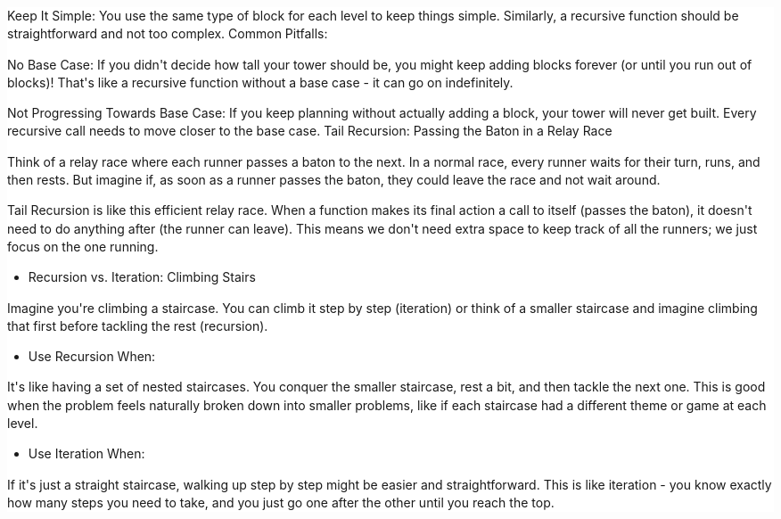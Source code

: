 Keep It Simple: You use the same type of block for each level to keep things simple. Similarly, a recursive function should be straightforward and not too complex.
Common Pitfalls:

No Base Case: If you didn't decide how tall your tower should be, you might keep adding blocks forever (or until you run out of blocks)! That's like a recursive function without a base case - it can go on indefinitely.

Not Progressing Towards Base Case: If you keep planning without actually adding a block, your tower will never get built. Every recursive call needs to move closer to the base case.
Tail Recursion: Passing the Baton in a Relay Race

Think of a relay race where each runner passes a baton to the next. In a normal race, every runner waits for their turn, runs, and then rests. But imagine if, as soon as a runner passes the baton, they could leave the race and not wait around.

Tail Recursion is like this efficient relay race. When a function makes its final action a call to itself (passes the baton), it doesn't need to do anything after (the runner can leave). This means we don't need extra space to keep track of all the runners; we just focus on the one running.

- Recursion vs. Iteration: Climbing Stairs

Imagine you're climbing a staircase. You can climb it step by step (iteration) or think of a smaller staircase and imagine climbing that first before tackling the rest (recursion).

- Use Recursion When:

It's like having a set of nested staircases. You conquer the smaller staircase, rest a bit, and then tackle the next one. This is good when the problem feels naturally broken down into smaller problems, like if each staircase had a different theme or game at each level.

- Use Iteration When:

If it's just a straight staircase, walking up step by step might be easier and straightforward. This is like iteration - you know exactly how many steps you need to take, and you just go one after the other until you reach the top.

